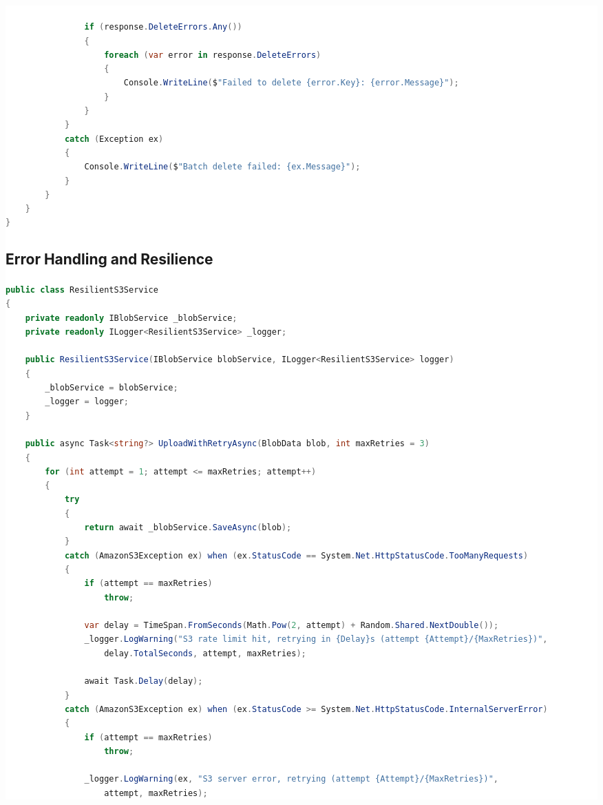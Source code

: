 ```csharp
                
                if (response.DeleteErrors.Any())
                {
                    foreach (var error in response.DeleteErrors)
                    {
                        Console.WriteLine($"Failed to delete {error.Key}: {error.Message}");
                    }
                }
            }
            catch (Exception ex)
            {
                Console.WriteLine($"Batch delete failed: {ex.Message}");
            }
        }
    }
}
```

## Error Handling and Resilience

```csharp
public class ResilientS3Service
{
    private readonly IBlobService _blobService;
    private readonly ILogger<ResilientS3Service> _logger;

    public ResilientS3Service(IBlobService blobService, ILogger<ResilientS3Service> logger)
    {
        _blobService = blobService;
        _logger = logger;
    }

    public async Task<string?> UploadWithRetryAsync(BlobData blob, int maxRetries = 3)
    {
        for (int attempt = 1; attempt <= maxRetries; attempt++)
        {
            try
            {
                return await _blobService.SaveAsync(blob);
            }
            catch (AmazonS3Exception ex) when (ex.StatusCode == System.Net.HttpStatusCode.TooManyRequests)
            {
                if (attempt == maxRetries)
                    throw;

                var delay = TimeSpan.FromSeconds(Math.Pow(2, attempt) + Random.Shared.NextDouble());
                _logger.LogWarning("S3 rate limit hit, retrying in {Delay}s (attempt {Attempt}/{MaxRetries})",
                    delay.TotalSeconds, attempt, maxRetries);
                
                await Task.Delay(delay);
            }
            catch (AmazonS3Exception ex) when (ex.StatusCode >= System.Net.HttpStatusCode.InternalServerError)
            {
                if (attempt == maxRetries)
                    throw;

                _logger.LogWarning(ex, "S3 server error, retrying (attempt {Attempt}/{MaxRetries})", 
                    attempt, maxRetries);
```